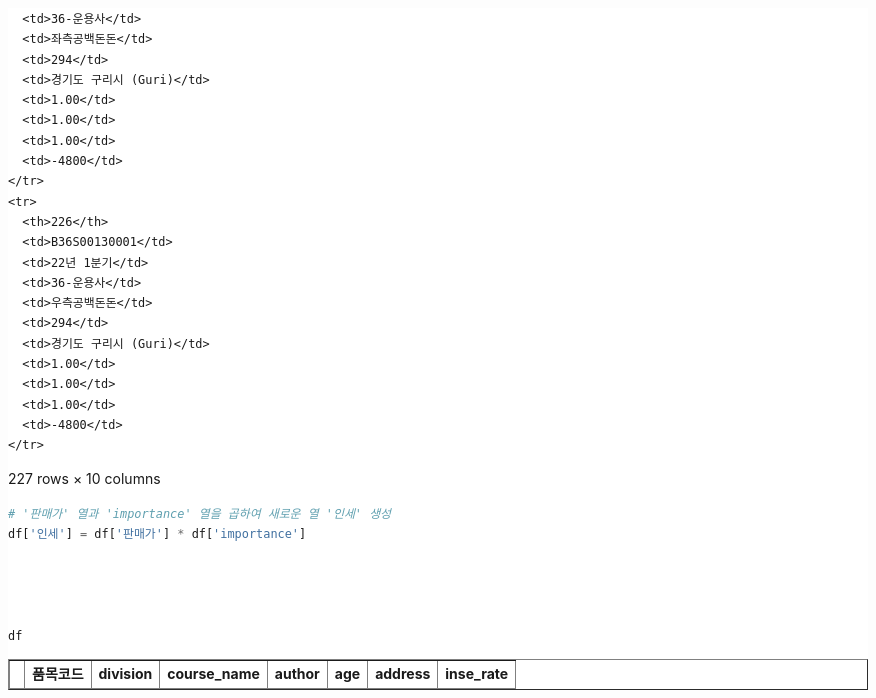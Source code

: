       <td>36-운용사</td>
      <td>좌측공백돈돈</td>
      <td>294</td>
      <td>경기도 구리시 (Guri)</td>
      <td>1.00</td>
      <td>1.00</td>
      <td>1.00</td>
      <td>-4800</td>
    </tr>
    <tr>
      <th>226</th>
      <td>B36S00130001</td>
      <td>22년 1분기</td>
      <td>36-운용사</td>
      <td>우측공백돈돈</td>
      <td>294</td>
      <td>경기도 구리시 (Guri)</td>
      <td>1.00</td>
      <td>1.00</td>
      <td>1.00</td>
      <td>-4800</td>
    </tr>
  </tbody>
</table>
<p>227 rows × 10 columns</p>
</div>




```python
# '판매가' 열과 'importance' 열을 곱하여 새로운 열 '인세' 생성
df['인세'] = df['판매가'] * df['importance']




df
```




<div>
<style scoped>
    .dataframe tbody tr th:only-of-type {
        vertical-align: middle;
    }

    .dataframe tbody tr th {
        vertical-align: top;
    }

    .dataframe thead th {
        text-align: right;
    }
</style>
<table border="1" class="dataframe">
  <thead>
    <tr style="text-align: right;">
      <th></th>
      <th>품목코드</th>
      <th>division</th>
      <th>course_name</th>
      <th>author</th>
      <th>age</th>
      <th>address</th>
      <th>inse_rate</th>